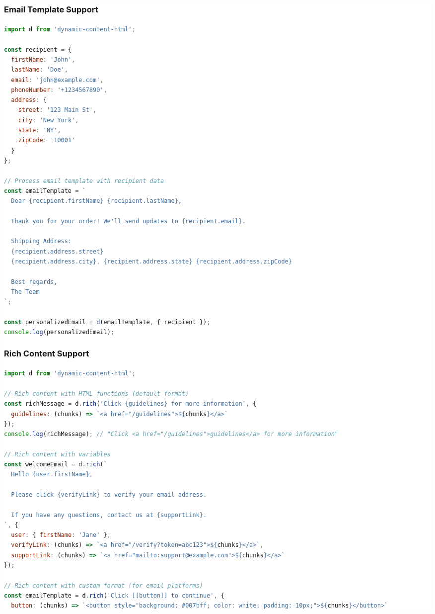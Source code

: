 
### Email Template Support

```javascript
import d from 'dynamic-content-html';

const recipient = {
  firstName: 'John',
  lastName: 'Doe',
  email: 'john@example.com',
  phoneNumber: '+1234567890',
  address: {
    street: '123 Main St',
    city: 'New York',
    state: 'NY',
    zipCode: '10001'
  }
};

// Process email template with recipient data
const emailTemplate = `
  Dear {recipient.firstName} {recipient.lastName},
  
  Thank you for your order! We'll send updates to {recipient.email}.
  
  Shipping Address:
  {recipient.address.street}
  {recipient.address.city}, {recipient.address.state} {recipient.address.zipCode}
  
  Best regards,
  The Team
`;

const personalizedEmail = d(emailTemplate, { recipient });
console.log(personalizedEmail);
```

### Rich Content Support

```javascript
import d from 'dynamic-content-html';

// Rich content with HTML functions (default format)
const richMessage = d.rich('Click {guidelines} for more information', {
  guidelines: (chunks) => `<a href="/guidelines">${chunks}</a>`
});
console.log(richMessage); // "Click <a href="/guidelines">guidelines</a> for more information"

// Rich content with variables
const welcomeEmail = d.rich(`
  Hello {user.firstName},
  
  Please click {verifyLink} to verify your email address.
  
  If you have any questions, contact us at {supportLink}.
`, {
  user: { firstName: 'Jane' },
  verifyLink: (chunks) => `<a href="/verify?token=abc123">${chunks}</a>`,
  supportLink: (chunks) => `<a href="mailto:support@example.com">${chunks}</a>`
});

// Rich content with custom format (for email platforms)
const emailTemplate = d.rich('Click [[button]] to continue', {
  button: (chunks) => `<button style="background: #007bff; color: white; padding: 10px;">${chunks}</button>`
```